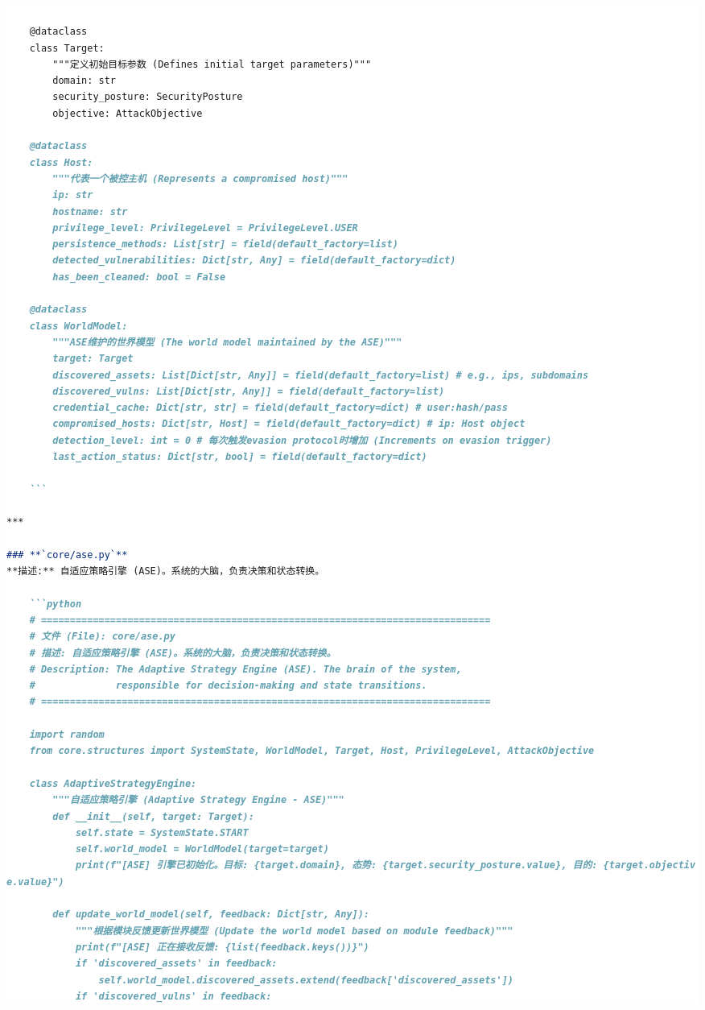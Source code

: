 ```markdown

	@dataclass
	class Target:
		"""定义初始目标参数 (Defines initial target parameters)"""
		domain: str
		security_posture: SecurityPosture
		objective: AttackObjective

	@dataclass
	class Host:
		"""代表一个被控主机 (Represents a compromised host)"""
		ip: str
		hostname: str
		privilege_level: PrivilegeLevel = PrivilegeLevel.USER
		persistence_methods: List[str] = field(default_factory=list)
		detected_vulnerabilities: Dict[str, Any] = field(default_factory=dict)
		has_been_cleaned: bool = False

	@dataclass
	class WorldModel:
		"""ASE维护的世界模型 (The world model maintained by the ASE)"""
		target: Target
		discovered_assets: List[Dict[str, Any]] = field(default_factory=list) # e.g., ips, subdomains
		discovered_vulns: List[Dict[str, Any]] = field(default_factory=list)
		credential_cache: Dict[str, str] = field(default_factory=dict) # user:hash/pass
		compromised_hosts: Dict[str, Host] = field(default_factory=dict) # ip: Host object
		detection_level: int = 0 # 每次触发evasion protocol时增加 (Increments on evasion trigger)
		last_action_status: Dict[str, bool] = field(default_factory=dict)

	```

***

### **`core/ase.py`**
**描述:** 自适应策略引擎 (ASE)。系统的大脑，负责决策和状态转换。

	```python
	# ==============================================================================
	# 文件 (File): core/ase.py
	# 描述: 自适应策略引擎 (ASE)。系统的大脑，负责决策和状态转换。
	# Description: The Adaptive Strategy Engine (ASE). The brain of the system,
	#              responsible for decision-making and state transitions.
	# ==============================================================================

	import random
	from core.structures import SystemState, WorldModel, Target, Host, PrivilegeLevel, AttackObjective

	class AdaptiveStrategyEngine:
		"""自适应策略引擎 (Adaptive Strategy Engine - ASE)"""
		def __init__(self, target: Target):
			self.state = SystemState.START
			self.world_model = WorldModel(target=target)
			print(f"[ASE] 引擎已初始化。目标: {target.domain}, 态势: {target.security_posture.value}, 目的: {target.objective.value}")

		def update_world_model(self, feedback: Dict[str, Any]):
			"""根据模块反馈更新世界模型 (Update the world model based on module feedback)"""
			print(f"[ASE] 正在接收反馈: {list(feedback.keys())}")
			if 'discovered_assets' in feedback:
				self.world_model.discovered_assets.extend(feedback['discovered_assets'])
			if 'discovered_vulns' in feedback:
```